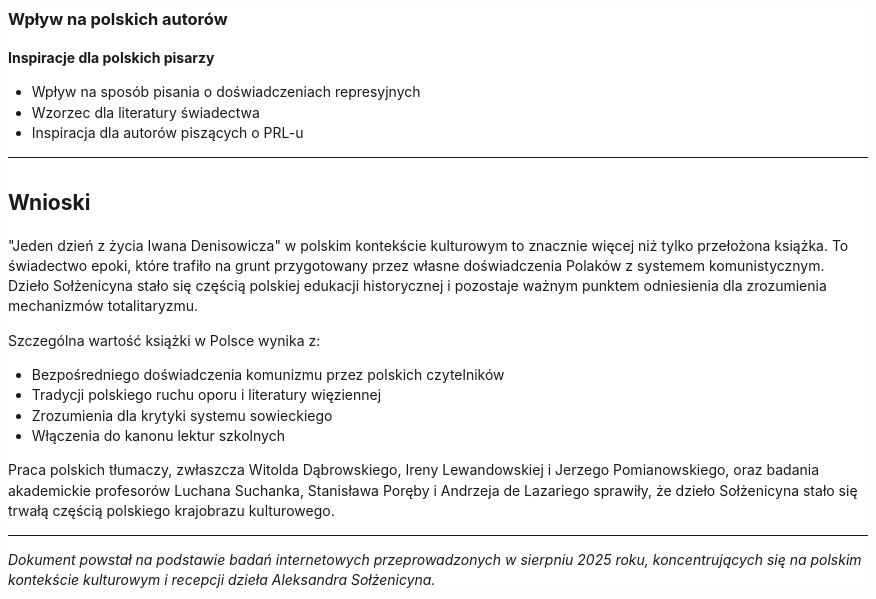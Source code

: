 ### Wpływ na polskich autorów
**Inspiracje dla polskich pisarzy**
- Wpływ na sposób pisania o doświadczeniach represyjnych
- Wzorzec dla literatury świadectwa
- Inspiracja dla autorów piszących o PRL-u

---

## Wnioski

"Jeden dzień z życia Iwana Denisowicza" w polskim kontekście kulturowym to znacznie więcej niż tylko przełożona książka. To świadectwo epoki, które trafiło na grunt przygotowany przez własne doświadczenia Polaków z systemem komunistycznym. Dzieło Sołżenicyna stało się częścią polskiej edukacji historycznej i pozostaje ważnym punktem odniesienia dla zrozumienia mechanizmów totalitaryzmu.

Szczególna wartość książki w Polsce wynika z:
- Bezpośredniego doświadczenia komunizmu przez polskich czytelników
- Tradycji polskiego ruchu oporu i literatury więziennej
- Zrozumienia dla krytyki systemu sowieckiego
- Włączenia do kanonu lektur szkolnych

Praca polskich tłumaczy, zwłaszcza Witolda Dąbrowskiego, Ireny Lewandowskiej i Jerzego Pomianowskiego, oraz badania akademickie profesorów Luchana Suchanka, Stanisława Poręby i Andrzeja de Lazariego sprawiły, że dzieło Sołżenicyna stało się trwałą częścią polskiego krajobrazu kulturowego.

---

*Dokument powstał na podstawie badań internetowych przeprowadzonych w sierpniu 2025 roku, koncentrujących się na polskim kontekście kulturowym i recepcji dzieła Aleksandra Sołżenicyna.*